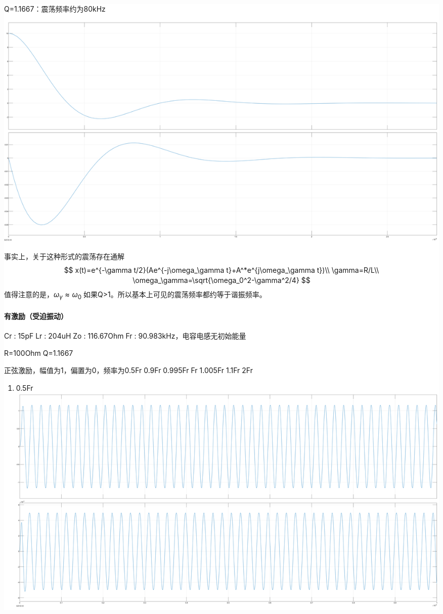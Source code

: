 Q=1.1667：震荡频率约为80kHz

![image-20240108191741596](谐振变换器动态拍频产生机理.assets/image-20240108191741596.png)

事实上，关于这种形式的震荡存在通解
$$
x(t)=e^{-\gamma t/2}(Ae^{-j\omega_\gamma t}+A^*e^{j\omega_\gamma t})\\
\gamma=R/L\\
\omega_\gamma=\sqrt{\omega_0^2-\gamma^2/4}
$$
值得注意的是，$\omega_\gamma\approx \omega_0$ 如果Q>1。所以基本上可见的震荡频率都约等于谐振频率。

#### 有激励（受迫振动）

Cr : 15pF Lr : 204uH Zo : 116.67Ohm Fr : 90.983kHz，电容电感无初始能量

R=100Ohm Q=1.1667

正弦激励，幅值为1，偏置为0，频率为0.5Fr 0.9Fr 0.995Fr Fr 1.005Fr 1.1Fr 2Fr

1. 0.5Fr![image-20240108195821355](谐振变换器动态拍频产生机理.assets/image-20240108195821355.png)
